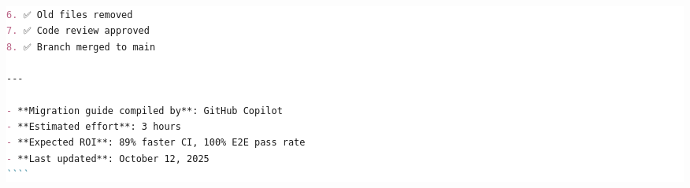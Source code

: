 `````markdown
6. ✅ Old files removed
7. ✅ Code review approved
8. ✅ Branch merged to main

---

- **Migration guide compiled by**: GitHub Copilot
- **Estimated effort**: 3 hours
- **Expected ROI**: 89% faster CI, 100% E2E pass rate
- **Last updated**: October 12, 2025
````
`````
